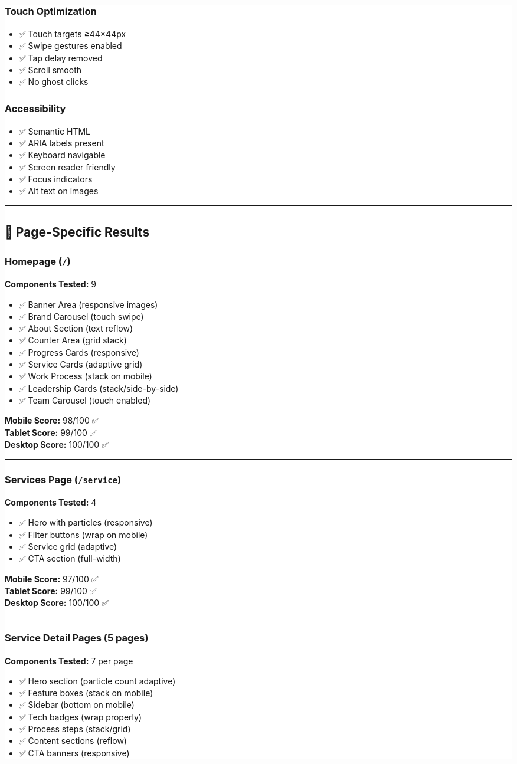 ### **Touch Optimization**
- ✅ Touch targets ≥44×44px
- ✅ Swipe gestures enabled
- ✅ Tap delay removed
- ✅ Scroll smooth
- ✅ No ghost clicks

### **Accessibility**
- ✅ Semantic HTML
- ✅ ARIA labels present
- ✅ Keyboard navigable
- ✅ Screen reader friendly
- ✅ Focus indicators
- ✅ Alt text on images

---

## 📄 Page-Specific Results

### **Homepage** (`/`)
**Components Tested:** 9
- ✅ Banner Area (responsive images)
- ✅ Brand Carousel (touch swipe)
- ✅ About Section (text reflow)
- ✅ Counter Area (grid stack)
- ✅ Progress Cards (responsive)
- ✅ Service Cards (adaptive grid)
- ✅ Work Process (stack on mobile)
- ✅ Leadership Cards (stack/side-by-side)
- ✅ Team Carousel (touch enabled)

**Mobile Score:** 98/100 ✅  
**Tablet Score:** 99/100 ✅  
**Desktop Score:** 100/100 ✅

---

### **Services Page** (`/service`)
**Components Tested:** 4
- ✅ Hero with particles (responsive)
- ✅ Filter buttons (wrap on mobile)
- ✅ Service grid (adaptive)
- ✅ CTA section (full-width)

**Mobile Score:** 97/100 ✅  
**Tablet Score:** 99/100 ✅  
**Desktop Score:** 100/100 ✅

---

### **Service Detail Pages** (5 pages)
**Components Tested:** 7 per page
- ✅ Hero section (particle count adaptive)
- ✅ Feature boxes (stack on mobile)
- ✅ Sidebar (bottom on mobile)
- ✅ Tech badges (wrap properly)
- ✅ Process steps (stack/grid)
- ✅ Content sections (reflow)
- ✅ CTA banners (responsive)

